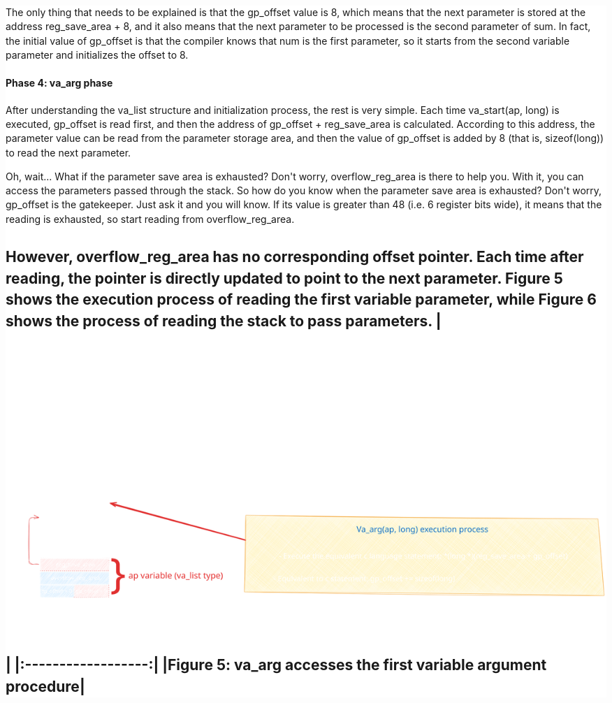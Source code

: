 The only thing that needs to be explained is that the gp_offset value is 8, which means that the next parameter is stored at the address reg_save_area + 8, and it also means that the next parameter to be processed is the second parameter of sum. In fact, the initial value of gp_offset is that the compiler knows that num is the first parameter, so it starts from the second variable parameter and initializes the offset to 8.

#### Phase 4: va_arg phase

After understanding the va_list structure and initialization process, the rest is very simple. Each time va_start(ap, long) is executed, gp_offset is read first, and then the address of gp_offset + reg_save_area is calculated. According to this address, the parameter value can be read from the parameter storage area, and then the value of gp_offset is added by 8 (that is, sizeof(long)) to read the next parameter.

Oh, wait... What if the parameter save area is exhausted? Don't worry, overflow_reg_area is there to help you. With it, you can access the parameters passed through the stack. So how do you know when the parameter save area is exhausted? Don't worry, gp_offset is the gatekeeper. Just ask it and you will know. If its value is greater than 48 (i.e. 6 register bits wide), it means that the reading is exhausted, so start reading from overflow_reg_area.

However, overflow_reg_area has no corresponding offset pointer. Each time after reading, the pointer is directly updated to point to the next parameter. Figure 5 shows the execution process of reading the first variable parameter, while Figure 6 shows the process of reading the stack to pass parameters.
|![](./figure5.svg)|
|:------------------:|
|Figure 5: va_arg accesses the first variable argument procedure|
---------
